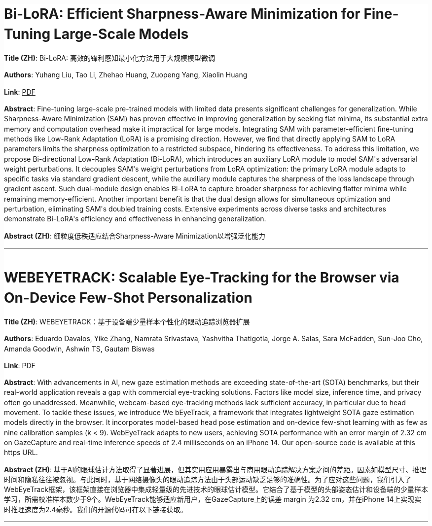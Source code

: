 # Bi-LoRA: Efficient Sharpness-Aware Minimization for Fine-Tuning Large-Scale Models 

**Title (ZH)**: Bi-LoRA: 高效的锋利感知最小化方法用于大规模模型微调 

**Authors**: Yuhang Liu, Tao Li, Zhehao Huang, Zuopeng Yang, Xiaolin Huang  

**Link**: [PDF](https://arxiv.org/pdf/2508.19564)  

**Abstract**: Fine-tuning large-scale pre-trained models with limited data presents significant challenges for generalization. While Sharpness-Aware Minimization (SAM) has proven effective in improving generalization by seeking flat minima, its substantial extra memory and computation overhead make it impractical for large models. Integrating SAM with parameter-efficient fine-tuning methods like Low-Rank Adaptation (LoRA) is a promising direction. However, we find that directly applying SAM to LoRA parameters limits the sharpness optimization to a restricted subspace, hindering its effectiveness. To address this limitation, we propose Bi-directional Low-Rank Adaptation (Bi-LoRA), which introduces an auxiliary LoRA module to model SAM's adversarial weight perturbations. It decouples SAM's weight perturbations from LoRA optimization: the primary LoRA module adapts to specific tasks via standard gradient descent, while the auxiliary module captures the sharpness of the loss landscape through gradient ascent. Such dual-module design enables Bi-LoRA to capture broader sharpness for achieving flatter minima while remaining memory-efficient. Another important benefit is that the dual design allows for simultaneous optimization and perturbation, eliminating SAM's doubled training costs. Extensive experiments across diverse tasks and architectures demonstrate Bi-LoRA's efficiency and effectiveness in enhancing generalization. 

**Abstract (ZH)**: 细粒度低秩适应结合Sharpness-Aware Minimization以增强泛化能力 

---
# WEBEYETRACK: Scalable Eye-Tracking for the Browser via On-Device Few-Shot Personalization 

**Title (ZH)**: WEBEYETRACK：基于设备端少量样本个性化的眼动追踪浏览器扩展 

**Authors**: Eduardo Davalos, Yike Zhang, Namrata Srivastava, Yashvitha Thatigotla, Jorge A. Salas, Sara McFadden, Sun-Joo Cho, Amanda Goodwin, Ashwin TS, Gautam Biswas  

**Link**: [PDF](https://arxiv.org/pdf/2508.19544)  

**Abstract**: With advancements in AI, new gaze estimation methods are exceeding state-of-the-art (SOTA) benchmarks, but their real-world application reveals a gap with commercial eye-tracking solutions. Factors like model size, inference time, and privacy often go unaddressed. Meanwhile, webcam-based eye-tracking methods lack sufficient accuracy, in particular due to head movement. To tackle these issues, we introduce We bEyeTrack, a framework that integrates lightweight SOTA gaze estimation models directly in the browser. It incorporates model-based head pose estimation and on-device few-shot learning with as few as nine calibration samples (k < 9). WebEyeTrack adapts to new users, achieving SOTA performance with an error margin of 2.32 cm on GazeCapture and real-time inference speeds of 2.4 milliseconds on an iPhone 14. Our open-source code is available at this https URL. 

**Abstract (ZH)**: 基于AI的眼球估计方法取得了显著进展，但其实用应用暴露出与商用眼动追踪解决方案之间的差距。因素如模型尺寸、推理时间和隐私往往被忽视。与此同时，基于网络摄像头的眼动追踪方法由于头部运动缺乏足够的准确性。为了应对这些问题，我们引入了WebEyeTrack框架，该框架直接在浏览器中集成轻量级的先进技术的眼球估计模型。它结合了基于模型的头部姿态估计和设备端的少量样本学习，所需校准样本数少于9个。WebEyeTrack能够适应新用户，在GazeCapture上的误差 margin 为2.32 cm，并在iPhone 14上实现实时推理速度为2.4毫秒。我们的开源代码可在以下链接获取。 

---